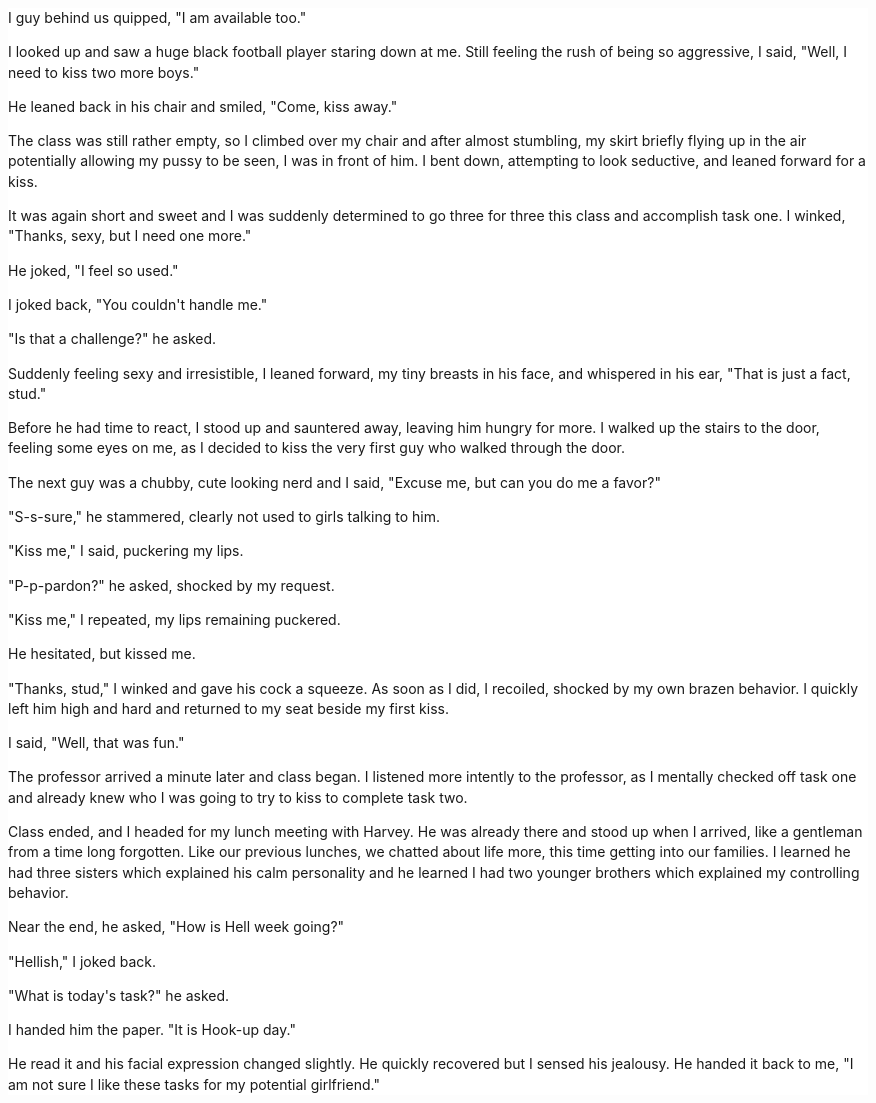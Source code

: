  I guy behind us quipped, "I am available too." 

 I looked up and saw a huge black football player staring down at me. Still feeling the rush of being so aggressive, I said, "Well, I need to kiss two more boys." 

 He leaned back in his chair and smiled, "Come, kiss away." 

 The class was still rather empty, so I climbed over my chair and after almost stumbling, my skirt briefly flying up in the air potentially allowing my pussy to be seen, I was in front of him. I bent down, attempting to look seductive, and leaned forward for a kiss. 

 It was again short and sweet and I was suddenly determined to go three for three this class and accomplish task one. I winked, "Thanks, sexy, but I need one more." 

 He joked, "I feel so used." 

 I joked back, "You couldn't handle me." 

 "Is that a challenge?" he asked. 

 Suddenly feeling sexy and irresistible, I leaned forward, my tiny breasts in his face, and whispered in his ear, "That is just a fact, stud." 

 Before he had time to react, I stood up and sauntered away, leaving him hungry for more. I walked up the stairs to the door, feeling some eyes on me, as I decided to kiss the very first guy who walked through the door. 

 The next guy was a chubby, cute looking nerd and I said, "Excuse me, but can you do me a favor?" 

 "S-s-sure," he stammered, clearly not used to girls talking to him. 

 "Kiss me," I said, puckering my lips. 

 "P-p-pardon?" he asked, shocked by my request. 

 "Kiss me," I repeated, my lips remaining puckered. 

 He hesitated, but kissed me. 

 "Thanks, stud," I winked and gave his cock a squeeze. As soon as I did, I recoiled, shocked by my own brazen behavior. I quickly left him high and hard and returned to my seat beside my first kiss. 

 I said, "Well, that was fun." 

 The professor arrived a minute later and class began. I listened more intently to the professor, as I mentally checked off task one and already knew who I was going to try to kiss to complete task two. 

 Class ended, and I headed for my lunch meeting with Harvey. He was already there and stood up when I arrived, like a gentleman from a time long forgotten. Like our previous lunches, we chatted about life more, this time getting into our families. I learned he had three sisters which explained his calm personality and he learned I had two younger brothers which explained my controlling behavior. 

 Near the end, he asked, "How is Hell week going?" 

 "Hellish," I joked back. 

 "What is today's task?" he asked. 

 I handed him the paper. "It is Hook-up day." 

 He read it and his facial expression changed slightly. He quickly recovered but I sensed his jealousy. He handed it back to me, "I am not sure I like these tasks for my potential girlfriend." 
